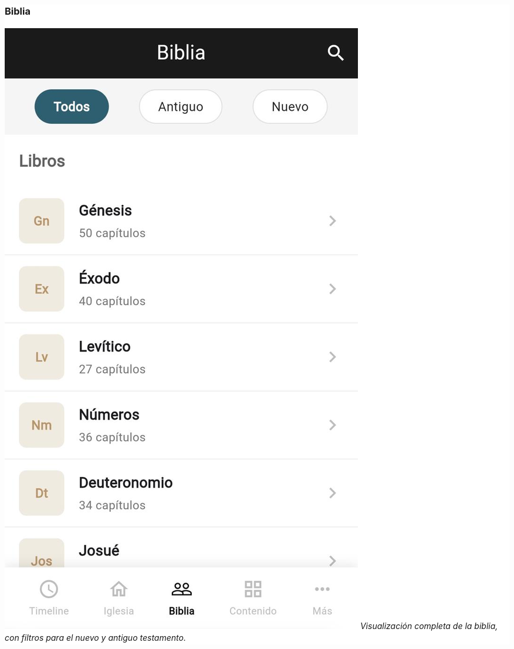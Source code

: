 ### Biblia
![Biblia](./screenshots/biblia.jpg)
*Visualización completa de la biblia, con filtros para el nuevo y antiguo testamento.*
